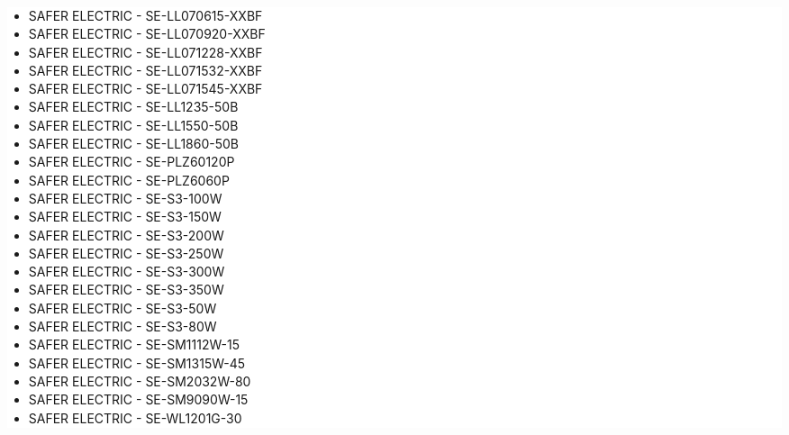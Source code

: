 - SAFER ELECTRIC - SE-LL070615-XXBF
- SAFER ELECTRIC - SE-LL070920-XXBF
- SAFER ELECTRIC - SE-LL071228-XXBF
- SAFER ELECTRIC - SE-LL071532-XXBF
- SAFER ELECTRIC - SE-LL071545-XXBF
- SAFER ELECTRIC - SE-LL1235-50B
- SAFER ELECTRIC - SE-LL1550-50B
- SAFER ELECTRIC - SE-LL1860-50B
- SAFER ELECTRIC - SE-PLZ60120P
- SAFER ELECTRIC - SE-PLZ6060P
- SAFER ELECTRIC - SE-S3-100W
- SAFER ELECTRIC - SE-S3-150W
- SAFER ELECTRIC - SE-S3-200W
- SAFER ELECTRIC - SE-S3-250W
- SAFER ELECTRIC - SE-S3-300W
- SAFER ELECTRIC - SE-S3-350W
- SAFER ELECTRIC - SE-S3-50W
- SAFER ELECTRIC - SE-S3-80W
- SAFER ELECTRIC - SE-SM1112W-15
- SAFER ELECTRIC - SE-SM1315W-45
- SAFER ELECTRIC - SE-SM2032W-80
- SAFER ELECTRIC - SE-SM9090W-15
- SAFER ELECTRIC - SE-WL1201G-30

<script src='/jquery/resize-tables.js'></script>

